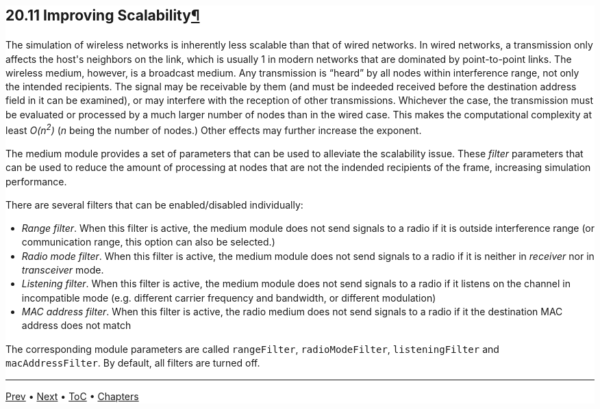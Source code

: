 <p>
<h2><a name="sec:medium:improving-scalability"></a>20.11 Improving Scalability<a class="headerlink" href="#sec:medium:improving-scalability" title="Permalink to this headline">&para;</a></h2>

<p>The simulation of wireless networks is inherently less scalable than
that of wired networks. In wired networks, a transmission only affects
the host's neighbors on the link, which is usually 1 in modern networks
that are dominated by point-to-point links. The wireless medium, however,
is a broadcast medium. Any transmission is &#8220;heard&#8221; by all nodes
within interference range, not only the intended recipients.
The signal may be receivable by them (and must be indeeded received
before the destination address field in it can be examined),
or may interfere with the reception of other transmissions.
Whichever the case, the transmission must be evaluated or processed
by a much larger number of nodes than in the wired case.
This makes the computational complexity at least <i>O(n<sup>2</sup>)</i> (<i>n</i> being
the number of nodes.) Other effects may further increase the exponent.

<p>The medium module provides a set of parameters that can be used
to alleviate the scalability issue. These <i>filter</i> parameters
that can be used to reduce the amount of processing at nodes that are
not the indended recipients of the frame, increasing simulation performance.

<p>There are several filters that can be enabled/disabled individually:

<p><ul>
  <li> <i>Range filter</i>. When this filter is active, the medium module
    does not send signals to a radio if it is outside interference range
    (or communication range, this option can also be selected.)</li>
  <li> <i>Radio mode filter</i>. When this filter is active,
    the medium module does not send signals to a radio if it is neither
    in <i>receiver</i> nor in <i>transceiver</i> mode.</li>
  <li> <i>Listening filter</i>. When this filter is active, the medium module
    does not send signals to a radio if it listens on the channel in
    incompatible mode (e.g. different carrier frequency and bandwidth,
    or different modulation)</li>
  <li> <i>MAC address filter</i>. When this filter is active, the radio medium
    does not send signals to a radio if it the destination MAC address
    does not match</li>
</ul>

<p>The corresponding module parameters are called <tt>rangeFilter</tt>,
<tt>radioModeFilter</tt>, <tt>listeningFilter</tt> and <tt>macAddressFilter</tt>.
By default, all filters are turned off.

<hr class='pgbr'><div class='oppnavbar'><a href="chap19.html">Prev</a> &#8226; <a href="chap21.html">Next</a> &#8226; <a href="toc.html#toc_20">ToC</a> &#8226; <a href="index.html">Chapters</a></div>
